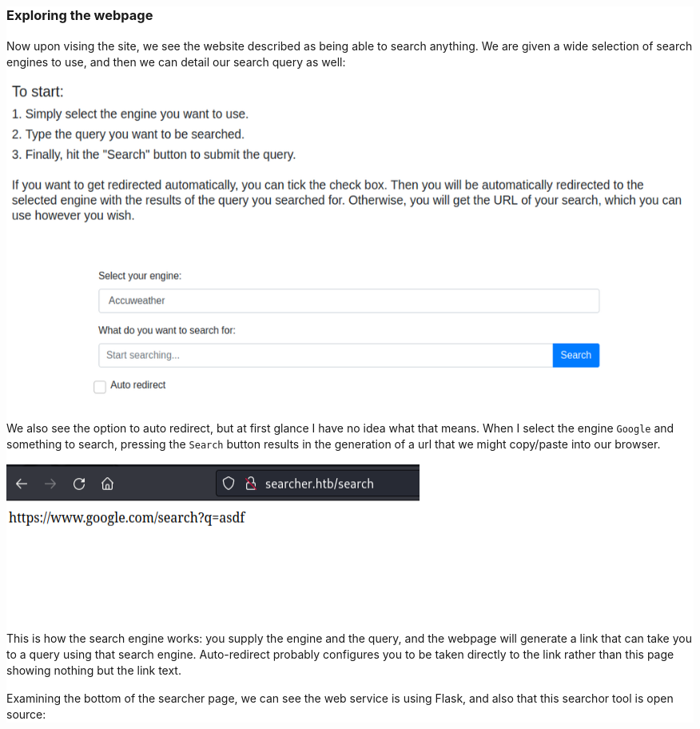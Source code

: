 ### Exploring the webpage

Now upon vising the site, we see the website described as being able to search anything. We are given a wide selection of search engines to use, and then we can detail our search query as well:

![Website main page](Images/SearcherMenu.png)

We also see the option to auto redirect, but at first glance I have no idea what that means.
When I select the engine `Google` and something to search, pressing the `Search` button results in the generation of  a url that we might copy/paste into our browser.

![Google Search Link](Images/GoogleSearch.png)

This is how the search engine works: you supply the engine and the query, and the webpage will generate a link that can take you to a query using that search engine. Auto-redirect probably configures you to be taken directly to the link rather than this page showing nothing but the link text.

Examining the bottom of the searcher page, we can see the web service is using Flask, and also that this searchor tool is open source:
